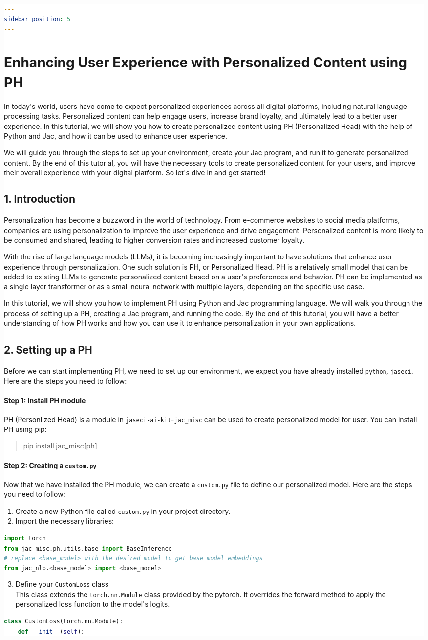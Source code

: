 ```yaml
---
sidebar_position: 5
---
```


# Enhancing User Experience with Personalized Content using PH

In today's world, users have come to expect personalized experiences across all digital platforms, including natural language processing tasks. Personalized content can help engage users, increase brand loyalty, and ultimately lead to a better user experience. In this tutorial, we will show you how to create personalized content using PH (Personalized Head) with the help of Python and Jac, and how it can be used to enhance user experience.

We will guide you through the steps to set up your environment, create your Jac program, and run it to generate personalized content. By the end of this tutorial, you will have the necessary tools to create personalized content for your users, and improve their overall experience with your digital platform. So let's dive in and get started!

## 1. Introduction
Personalization has become a buzzword in the world of technology. From e-commerce websites to social media platforms, companies are using personalization to improve the user experience and drive engagement. Personalized content is more likely to be consumed and shared, leading to higher conversion rates and increased customer loyalty.

With the rise of large language models (LLMs), it is becoming increasingly important to have solutions that enhance user experience through personalization. One such solution is PH, or Personalized Head. PH is a relatively small model that can be added to existing LLMs to generate personalized content based on a user's preferences and behavior. PH can be implemented as a single layer transformer or as a small neural network with multiple layers, depending on the specific use case.

In this tutorial, we will show you how to implement PH using Python and Jac programming language. We will walk you through the process of setting up a PH, creating a Jac program, and running the code. By the end of this tutorial, you will have a better understanding of how PH works and how you can use it to enhance personalization in your own applications.

## 2. Setting up a PH
Before we can start implementing PH, we need to set up our environment, we expect you have already installed `python`, `jaseci`. Here are the steps you need to follow:

#### Step 1: Install PH module
PH (Personlized Head) is a module in `jaseci-ai-kit`-`jac_misc` can be used to create personailzed model for user. You can install PH using pip:

> pip install jac_misc[ph]

#### Step 2: Creating a `custom.py`
Now that we have installed the PH module, we can create a `custom.py` file to define our personalized model. Here are the steps you need to follow:
1. Create a new Python file called `custom.py` in your project directory.
2. Import the necessary libraries:
```python
import torch
from jac_misc.ph.utils.base import BaseInference
# replace <base_model> with the desired model to get base model embeddings
from jac_nlp.<base_model> import <base_model>
```
3. Define your `CustomLoss` class</br>
This class extends the `torch.nn.Module` class provided by the pytorch. It overrides the forward method to apply the personalized loss function to the model's logits.
```python
class CustomLoss(torch.nn.Module):
    def __init__(self):
```